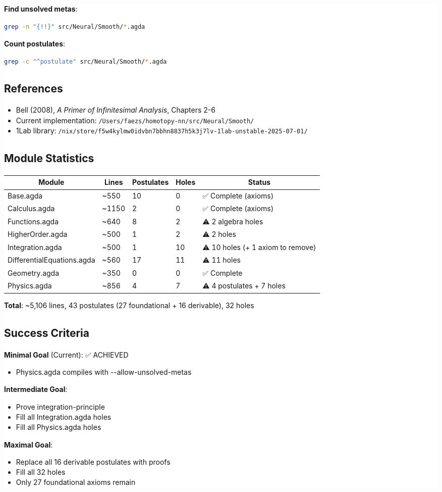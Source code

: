 **Find unsolved metas**:
```bash
grep -n "{!!}" src/Neural/Smooth/*.agda
```

**Count postulates**:
```bash
grep -c "^postulate" src/Neural/Smooth/*.agda
```

## References

- Bell (2008), *A Primer of Infinitesimal Analysis*, Chapters 2-6
- Current implementation: `/Users/faezs/homotopy-nn/src/Neural/Smooth/`
- 1Lab library: `/nix/store/f5w4kylmw0idvbn7bbhn8837h5k3j7lv-1lab-unstable-2025-07-01/`

## Module Statistics

| Module | Lines | Postulates | Holes | Status |
|--------|-------|------------|-------|--------|
| Base.agda | ~550 | 10 | 0 | ✅ Complete (axioms) |
| Calculus.agda | ~1150 | 2 | 0 | ✅ Complete (axioms) |
| Functions.agda | ~640 | 8 | 2 | ⚠️ 2 algebra holes |
| HigherOrder.agda | ~500 | 1 | 2 | ⚠️ 2 holes |
| Integration.agda | ~500 | 1 | 10 | ⚠️ 10 holes (+ 1 axiom to remove) |
| DifferentialEquations.agda | ~560 | 17 | 11 | ⚠️ 11 holes |
| Geometry.agda | ~350 | 0 | 0 | ✅ Complete |
| Physics.agda | ~856 | 4 | 7 | ⚠️ 4 postulates + 7 holes |

**Total**: ~5,106 lines, 43 postulates (27 foundational + 16 derivable), 32 holes

## Success Criteria

**Minimal Goal** (Current): ✅ ACHIEVED
- Physics.agda compiles with --allow-unsolved-metas

**Intermediate Goal**:
- Prove integration-principle
- Fill all Integration.agda holes
- Fill all Physics.agda holes

**Maximal Goal**:
- Replace all 16 derivable postulates with proofs
- Fill all 32 holes
- Only 27 foundational axioms remain
